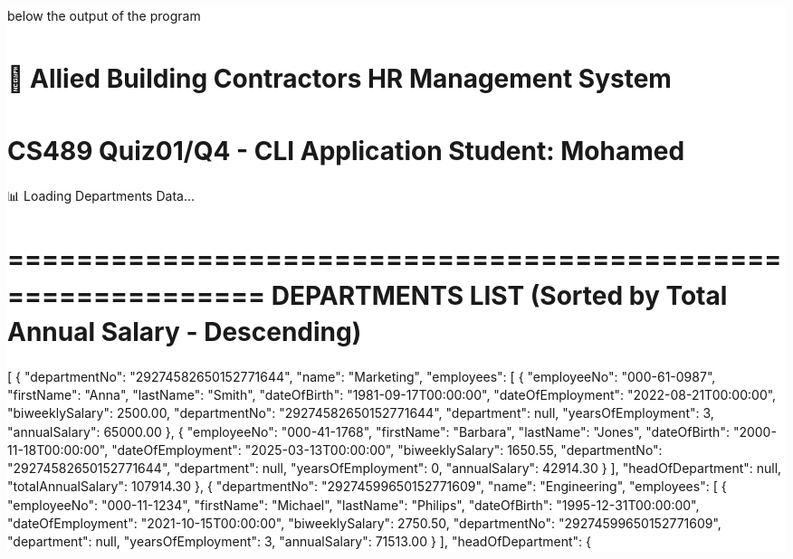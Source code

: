 below the output of the program


🏢 Allied Building Contractors HR Management System
============================================================
CS489 Quiz01/Q4 - CLI Application
Student: Mohamed
============================================================

📊 Loading Departments Data...

============================================================
 DEPARTMENTS LIST (Sorted by Total Annual Salary - Descending)
============================================================
[
  {
    "departmentNo": "29274582650152771644",
    "name": "Marketing",
    "employees": [
      {
        "employeeNo": "000-61-0987",
        "firstName": "Anna",
        "lastName": "Smith",
        "dateOfBirth": "1981-09-17T00:00:00",
        "dateOfEmployment": "2022-08-21T00:00:00",
        "biweeklySalary": 2500.00,
        "departmentNo": "29274582650152771644",
        "department": null,
        "yearsOfEmployment": 3,
        "annualSalary": 65000.00
      },
      {
        "employeeNo": "000-41-1768",
        "firstName": "Barbara",
        "lastName": "Jones",
        "dateOfBirth": "2000-11-18T00:00:00",
        "dateOfEmployment": "2025-03-13T00:00:00",
        "biweeklySalary": 1650.55,
        "departmentNo": "29274582650152771644",
        "department": null,
        "yearsOfEmployment": 0,
        "annualSalary": 42914.30
      }
    ],
    "headOfDepartment": null,
    "totalAnnualSalary": 107914.30
  },
  {
    "departmentNo": "29274599650152771609",
    "name": "Engineering",
    "employees": [
      {
        "employeeNo": "000-11-1234",
        "firstName": "Michael",
        "lastName": "Philips",
        "dateOfBirth": "1995-12-31T00:00:00",
        "dateOfEmployment": "2021-10-15T00:00:00",
        "biweeklySalary": 2750.50,
        "departmentNo": "29274599650152771609",
        "department": null,
        "yearsOfEmployment": 3,
        "annualSalary": 71513.00
      }
    ],
    "headOfDepartment": {